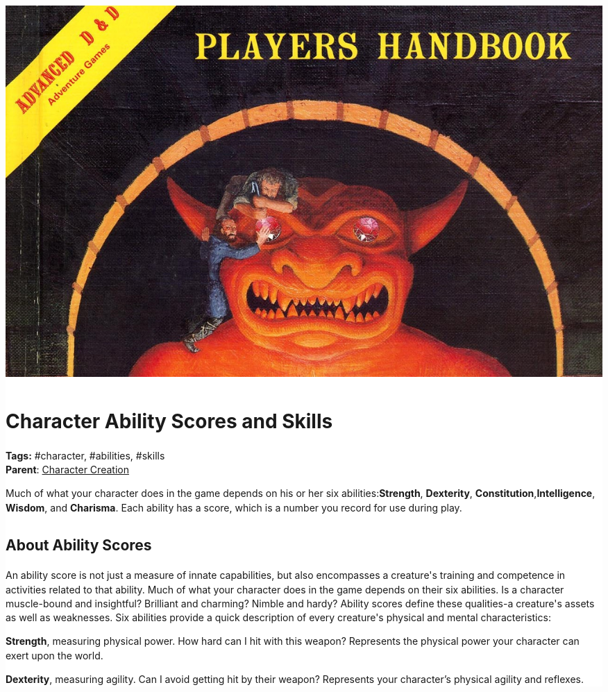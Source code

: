 
![header](./assets/images/heading.jpg)

# Character Ability Scores and Skills

**Tags:**  #character, #abilities, #skills  
**Parent**: [Character Creation](20_character_creation.md)  

Much of what your character does in the game depends on his or her six abilities:**Strength**, **Dexterity**, **Constitution**,**Intelligence**, **Wisdom**, and **Charisma**. Each ability has a score, which is a number you record for use during play.

## About Ability Scores
An ability score is not just a measure of innate capabilities, but also encompasses a creature's training and competence in activities related to that ability. Much of what your character does in the game depends on their six abilities. Is a character muscle-bound and insightful? Brilliant and charming? Nimble and hardy? Ability scores define these qualities-a creature's assets as well as weaknesses. Six abilities provide a quick description of every creature's physical and mental characteristics:

**Strength**, measuring physical power. How hard can I hit with this weapon? Represents the physical power your character can exert upon the world.  

**Dexterity**, measuring agility. Can I avoid getting hit by their weapon? Represents your character’s physical agility and reflexes.  

